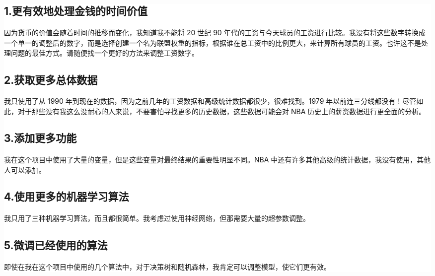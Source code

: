 ## 1.更有效地处理金钱的时间价值

因为货币的价值会随着时间的推移而变化，我知道我不能将 20 世纪 90 年代的工资与今天球员的工资进行比较。我没有将这些数字转换成一个单一的调整后的数字，而是选择创建一个名为联盟权重的指标，根据谁在总工资中的比例更大，来计算所有球员的工资。也许这不是处理问题的最佳方式。请随便找一个更好的方法来调整工资数字。

## 2.获取更多总体数据

我只使用了从 1990 年到现在的数据，因为之前几年的工资数据和高级统计数据都很少，很难找到。1979 年以前连三分线都没有！尽管如此，对于那些没有我这么没耐心的人来说，不要害怕寻找更多的历史数据，这些数据可能会对 NBA 历史上的薪资数据进行更全面的分析。

## 3.添加更多功能

我在这个项目中使用了大量的变量，但是这些变量对最终结果的重要性明显不同。NBA 中还有许多其他高级的统计数据，我没有使用，其他人可以添加。

## 4.使用更多的机器学习算法

我只用了三种机器学习算法，而且都很简单。我考虑过使用神经网络，但那需要大量的超参数调整。

## 5.微调已经使用的算法

即使在我在这个项目中使用的几个算法中，对于决策树和随机森林，我肯定可以调整模型，使它们更有效。